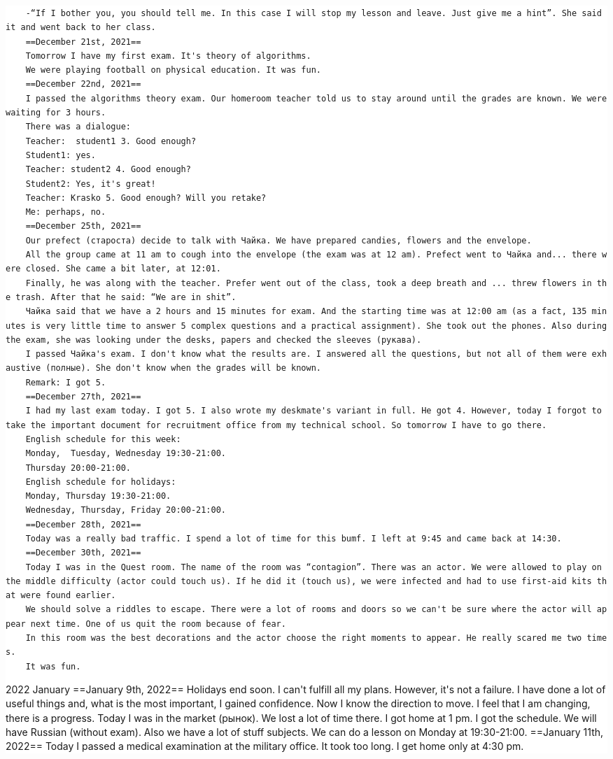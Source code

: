        -“If I bother you, you should tell me. In this case I will stop my lesson and leave. Just give me a hint”. She said it and went back to her class.
        ==December 21st, 2021==
        Tomorrow I have my first exam. It's theory of algorithms.
        We were playing football on physical education. It was fun.
        ==December 22nd, 2021==
        I passed the algorithms theory exam. Our homeroom teacher told us to stay around until the grades are known. We were waiting for 3 hours.
        There was a dialogue:
        Teacher:  student1 3. Good enough?
        Student1: yes.
        Teacher: student2 4. Good enough?
        Student2: Yes, it's great!
        Teacher: Krasko 5. Good enough? Will you retake?
        Me: perhaps, no.
        ==December 25th, 2021==
        Our prefect (староста) decide to talk with Чайка. We have prepared candies, flowers and the envelope.
        All the group came at 11 am to cough into the envelope (the exam was at 12 am). Prefect went to Чайка and... there were closed. She came a bit later, at 12:01.
        Finally, he was along with the teacher. Prefer went out of the class, took a deep breath and ... threw flowers in the trash. After that he said: “We are in shit”.
        Чайка said that we have a 2 hours and 15 minutes for exam. And the starting time was at 12:00 am (as a fact, 135 minutes is very little time to answer 5 complex questions and a practical assignment). She took out the phones. Also during the exam, she was looking under the desks, papers and checked the sleeves (рукава).
        I passed Чайка's exam. I don't know what the results are. I answered all the questions, but not all of them were exhaustive (полные). She don't know when the grades will be known.
        Remark: I got 5.
        ==December 27th, 2021==
        I had my last exam today. I got 5. I also wrote my deskmate's variant in full. He got 4. However, today I forgot to take the important document for recruitment office from my technical school. So tomorrow I have to go there.
        English schedule for this week:
        Monday,  Tuesday, Wednesday 19:30-21:00.
        Thursday 20:00-21:00.
        English schedule for holidays:
        Monday, Thursday 19:30-21:00.
        Wednesday, Thursday, Friday 20:00-21:00.
        ==December 28th, 2021==
        Today was a really bad traffic. I spend a lot of time for this bumf. I left at 9:45 and came back at 14:30.
        ==December 30th, 2021==
        Today I was in the Quest room. The name of the room was “contagion”. There was an actor. We were allowed to play on the middle difficulty (actor could touch us). If he did it (touch us), we were infected and had to use first-aid kits that were found earlier.
        We should solve a riddles to escape. There were a lot of rooms and doors so we can't be sure where the actor will appear next time. One of us quit the room because of fear.
        In this room was the best decorations and the actor choose the right moments to appear. He really scared me two times.
        It was fun.
2022
    January 
        ==January 9th, 2022==
        Holidays end soon. I can't fulfill all my plans. However, it's not a failure. I have done a lot of useful things and, what is the most important, I gained confidence. Now I know the direction to move. I feel that I am changing, there is a progress.
        Today I was in the market (рынок). We lost a lot of time there. I got home at 1 pm.
        I got the schedule. We will have Russian (without exam). Also we have a lot of stuff subjects.
        We can do a lesson on Monday at 19:30-21:00.
        ==January 11th, 2022==
        Today I passed a medical examination at the military office. It took too long. I get home only at 4:30 pm.